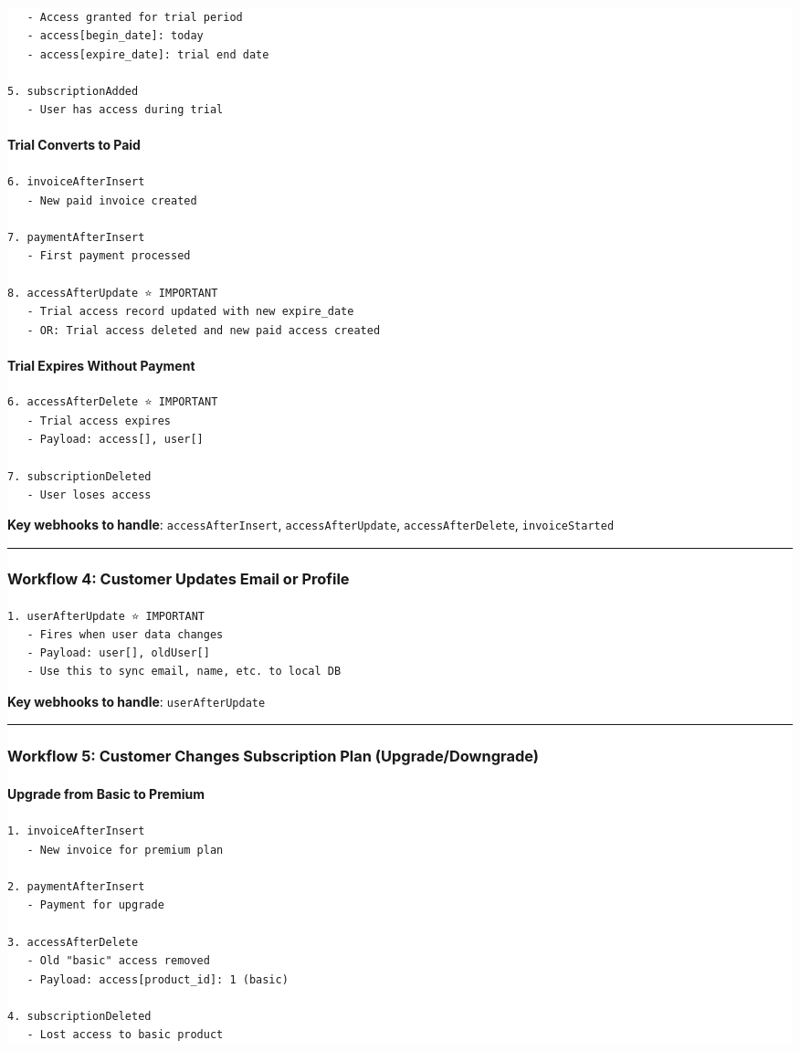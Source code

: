 ```
   - Access granted for trial period
   - access[begin_date]: today
   - access[expire_date]: trial end date

5. subscriptionAdded
   - User has access during trial
```

#### Trial Converts to Paid
```
6. invoiceAfterInsert
   - New paid invoice created

7. paymentAfterInsert
   - First payment processed

8. accessAfterUpdate ⭐ IMPORTANT
   - Trial access record updated with new expire_date
   - OR: Trial access deleted and new paid access created
```

#### Trial Expires Without Payment
```
6. accessAfterDelete ⭐ IMPORTANT
   - Trial access expires
   - Payload: access[], user[]

7. subscriptionDeleted
   - User loses access
```

**Key webhooks to handle**: `accessAfterInsert`, `accessAfterUpdate`, `accessAfterDelete`, `invoiceStarted`

---

### Workflow 4: Customer Updates Email or Profile

```
1. userAfterUpdate ⭐ IMPORTANT
   - Fires when user data changes
   - Payload: user[], oldUser[]
   - Use this to sync email, name, etc. to local DB
```

**Key webhooks to handle**: `userAfterUpdate`

---

### Workflow 5: Customer Changes Subscription Plan (Upgrade/Downgrade)

#### Upgrade from Basic to Premium
```
1. invoiceAfterInsert
   - New invoice for premium plan

2. paymentAfterInsert
   - Payment for upgrade

3. accessAfterDelete
   - Old "basic" access removed
   - Payload: access[product_id]: 1 (basic)

4. subscriptionDeleted
   - Lost access to basic product
```